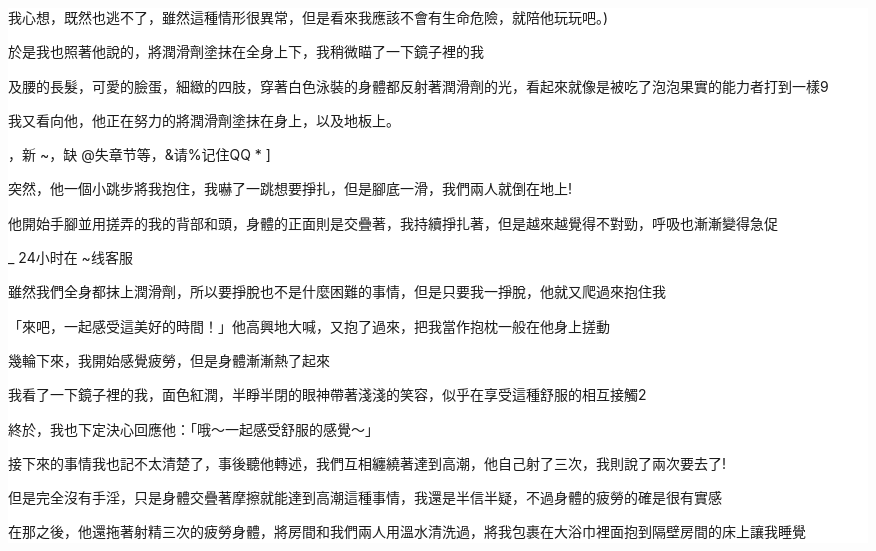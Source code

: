 
我心想，既然也逃不了，雖然這種情形很異常，但是看來我應該不會有生命危險，就陪他玩玩吧。)





於是我也照著他說的，將潤滑劑塗抹在全身上下，我稍微瞄了一下鏡子裡的我





及腰的長髮，可愛的臉蛋，細緻的四肢，穿著白色泳裝的身體都反射著潤滑劑的光，看起來就像是被吃了泡泡果實的能力者打到一樣9





我又看向他，他正在努力的將潤滑劑塗抹在身上，以及地板上。



，新 ~，缺 @失章节等，&请%记住QQ * ]



突然，他一個小跳步將我抱住，我嚇了一跳想要掙扎，但是腳底一滑，我們兩人就倒在地上!



他開始手腳並用搓弄的我的背部和頭，身體的正面則是交疊著，我持續掙扎著，但是越來越覺得不對勁，呼吸也漸漸變得急促



 _ 24小时在 ~线客服



雖然我們全身都抹上潤滑劑，所以要掙脫也不是什麼困難的事情，但是只要我一掙脫，他就又爬過來抱住我



「來吧，一起感受這美好的時間！」他高興地大喊，又抱了過來，把我當作抱枕一般在他身上搓動



幾輪下來，我開始感覺疲勞，但是身體漸漸熱了起來





我看了一下鏡子裡的我，面色紅潤，半睜半閉的眼神帶著淺淺的笑容，似乎在享受這種舒服的相互接觸2





終於，我也下定決心回應他：「哦～一起感受舒服的感覺～」







接下來的事情我也記不太清楚了，事後聽他轉述，我們互相纏繞著達到高潮，他自己射了三次，我則說了兩次要去了!



但是完全沒有手淫，只是身體交疊著摩擦就能達到高潮這種事情，我還是半信半疑，不過身體的疲勞的確是很有實感





在那之後，他還拖著射精三次的疲勞身體，將房間和我們兩人用溫水清洗過，將我包裹在大浴巾裡面抱到隔壁房間的床上讓我睡覺

